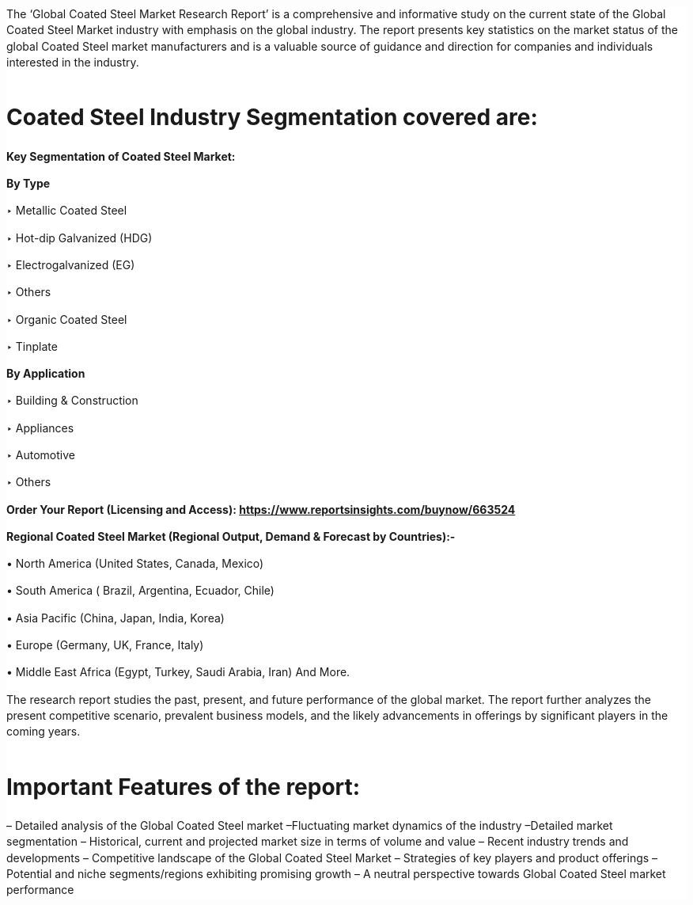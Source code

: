 The ‘Global Coated Steel Market Research Report’ is a comprehensive and informative study on the current state of the Global Coated Steel Market industry with emphasis on the global industry. The report presents key statistics on the market status of the global Coated Steel market manufacturers and is a valuable source of guidance and direction for companies and individuals interested in the industry.

# <strong>Coated Steel Industry Segmentation covered are:</strong>

<strong>Key Segmentation of Coated Steel Market:</strong> 

<Strong>By Type</Strong>

‣ Metallic Coated Steel

‣  Hot-dip Galvanized (HDG)

‣  Electrogalvanized (EG)

‣  Others

‣ Organic Coated Steel

‣ Tinplate

<Strong>By Application</Strong>

‣ Building & Construction

‣ Appliances

‣ Automotive

‣ Others

<strong>Order Your Report (Licensing and Access): <a href=https://www.reportsinsights.com/buynow/663524 style=color:#0000ff;>https://www.reportsinsights.com/buynow/663524</a></strong>

<strong>Regional Coated Steel Market (Regional Output, Demand &amp; Forecast by Countries):-</strong>

• North America (United States, Canada, Mexico)

• South America ( Brazil, Argentina, Ecuador, Chile)

• Asia Pacific (China, Japan, India, Korea)

• Europe (Germany, UK, France, Italy)

• Middle East Africa (Egypt, Turkey, Saudi Arabia, Iran) And More.

The research report studies the past, present, and future performance of the global market. The report further analyzes the present competitive scenario, prevalent business models, and the likely advancements in offerings by significant players in the coming years.

# <strong>Important Features of the report:</strong>
– Detailed analysis of the Global Coated Steel market
–Fluctuating market dynamics of the industry
–Detailed market segmentation
– Historical, current and projected market size in terms of volume and value
– Recent industry trends and developments
– Competitive landscape of the Global Coated Steel Market
– Strategies of key players and product offerings
– Potential and niche segments/regions exhibiting promising growth
– A neutral perspective towards Global Coated Steel market performance
